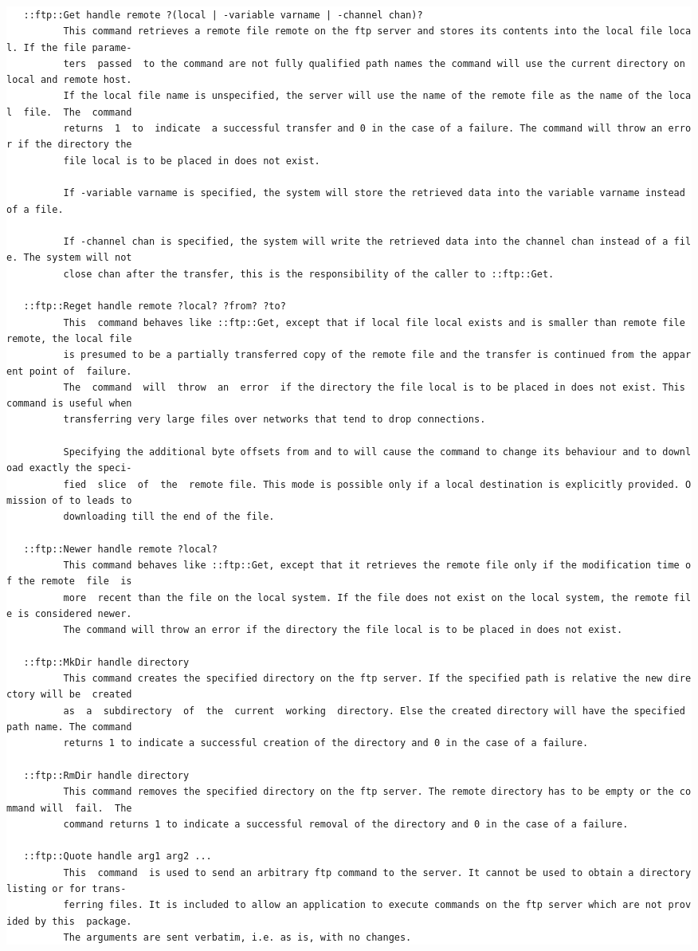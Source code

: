       ::ftp::Get handle remote ?(local | -variable varname | -channel chan)?
              This command retrieves a remote file remote on the ftp server and stores its contents into the local file local. If the file parame‐
              ters  passed  to the command are not fully qualified path names the command will use the current directory on local and remote host.
              If the local file name is unspecified, the server will use the name of the remote file as the name of the local  file.  The  command
              returns  1  to  indicate  a successful transfer and 0 in the case of a failure. The command will throw an error if the directory the
              file local is to be placed in does not exist.

              If -variable varname is specified, the system will store the retrieved data into the variable varname instead of a file.

              If -channel chan is specified, the system will write the retrieved data into the channel chan instead of a file. The system will not
              close chan after the transfer, this is the responsibility of the caller to ::ftp::Get.

       ::ftp::Reget handle remote ?local? ?from? ?to?
              This  command behaves like ::ftp::Get, except that if local file local exists and is smaller than remote file remote, the local file
              is presumed to be a partially transferred copy of the remote file and the transfer is continued from the apparent point of  failure.
              The  command  will  throw  an  error  if the directory the file local is to be placed in does not exist. This command is useful when
              transferring very large files over networks that tend to drop connections.

              Specifying the additional byte offsets from and to will cause the command to change its behaviour and to download exactly the speci‐
              fied  slice  of  the  remote file. This mode is possible only if a local destination is explicitly provided. Omission of to leads to
              downloading till the end of the file.

       ::ftp::Newer handle remote ?local?
              This command behaves like ::ftp::Get, except that it retrieves the remote file only if the modification time of the remote  file  is
              more  recent than the file on the local system. If the file does not exist on the local system, the remote file is considered newer.
              The command will throw an error if the directory the file local is to be placed in does not exist.

       ::ftp::MkDir handle directory
              This command creates the specified directory on the ftp server. If the specified path is relative the new directory will be  created
              as  a  subdirectory  of  the  current  working  directory. Else the created directory will have the specified path name. The command
              returns 1 to indicate a successful creation of the directory and 0 in the case of a failure.

       ::ftp::RmDir handle directory
              This command removes the specified directory on the ftp server. The remote directory has to be empty or the command will  fail.  The
              command returns 1 to indicate a successful removal of the directory and 0 in the case of a failure.

       ::ftp::Quote handle arg1 arg2 ...
              This  command  is used to send an arbitrary ftp command to the server. It cannot be used to obtain a directory listing or for trans‐
              ferring files. It is included to allow an application to execute commands on the ftp server which are not provided by this  package.
              The arguments are sent verbatim, i.e. as is, with no changes.
